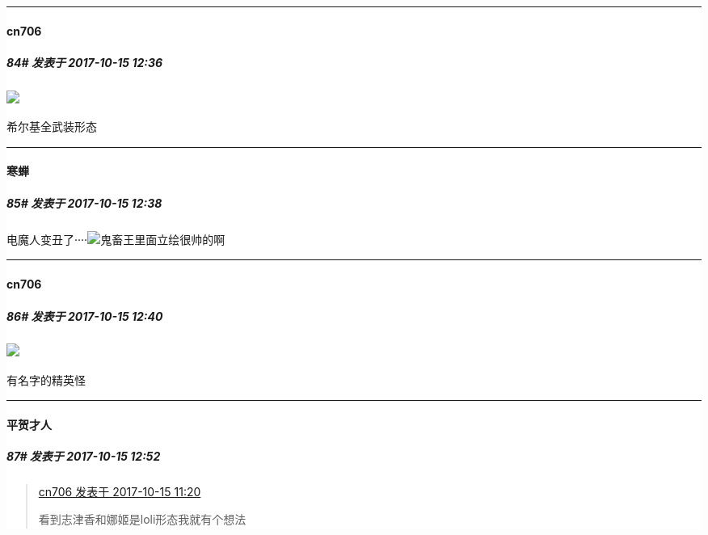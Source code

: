 





-----

####  cn706  
##### 84#       发表于 2017-10-15 12:36



<img src="http://i.4cdn.org/vg/1508041802771.jpg" referrerpolicy="no-referrer">

希尔基全武装形态







-----

####  寒蝉  
##### 85#       发表于 2017-10-15 12:38




电魔人变丑了····<img src="https://static.saraba1st.com/image/smiley/face2017/001.png" referrerpolicy="no-referrer">鬼畜王里面立绘很帅的啊







-----

####  cn706  
##### 86#       发表于 2017-10-15 12:40



<img src="http://i.4cdn.org/vg/1508042268922.jpg" referrerpolicy="no-referrer">

有名字的精英怪







-----

####  平贺才人  
##### 87#       发表于 2017-10-15 12:52



<blockquote><a href="httphttps://bbs.saraba1st.com/2b/forum.php?mod=redirect&amp;goto=findpost&amp;pid=37491244&amp;ptid=1552625" target="_blank">cn706 发表于 2017-10-15 11:20</a>

看到志津香和娜姬是loli形态我就有个想法
